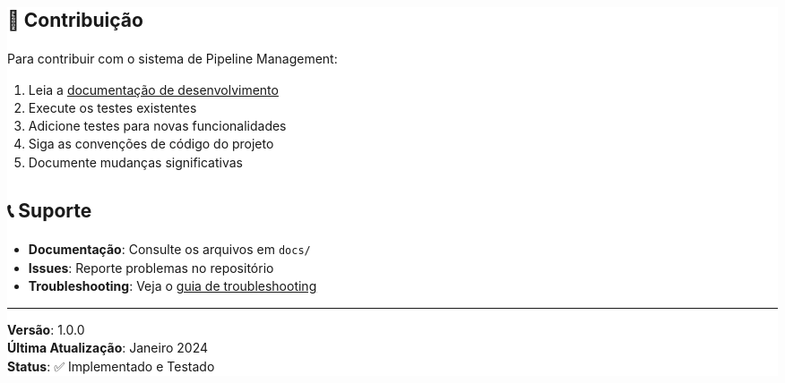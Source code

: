 ## 🤝 Contribuição

Para contribuir com o sistema de Pipeline Management:

1. Leia a [documentação de desenvolvimento](../README.md)
2. Execute os testes existentes
3. Adicione testes para novas funcionalidades
4. Siga as convenções de código do projeto
5. Documente mudanças significativas

## 📞 Suporte

- **Documentação**: Consulte os arquivos em `docs/`
- **Issues**: Reporte problemas no repositório
- **Troubleshooting**: Veja o [guia de troubleshooting](pipeline-troubleshooting.md)

---

**Versão**: 1.0.0  
**Última Atualização**: Janeiro 2024  
**Status**: ✅ Implementado e Testado
